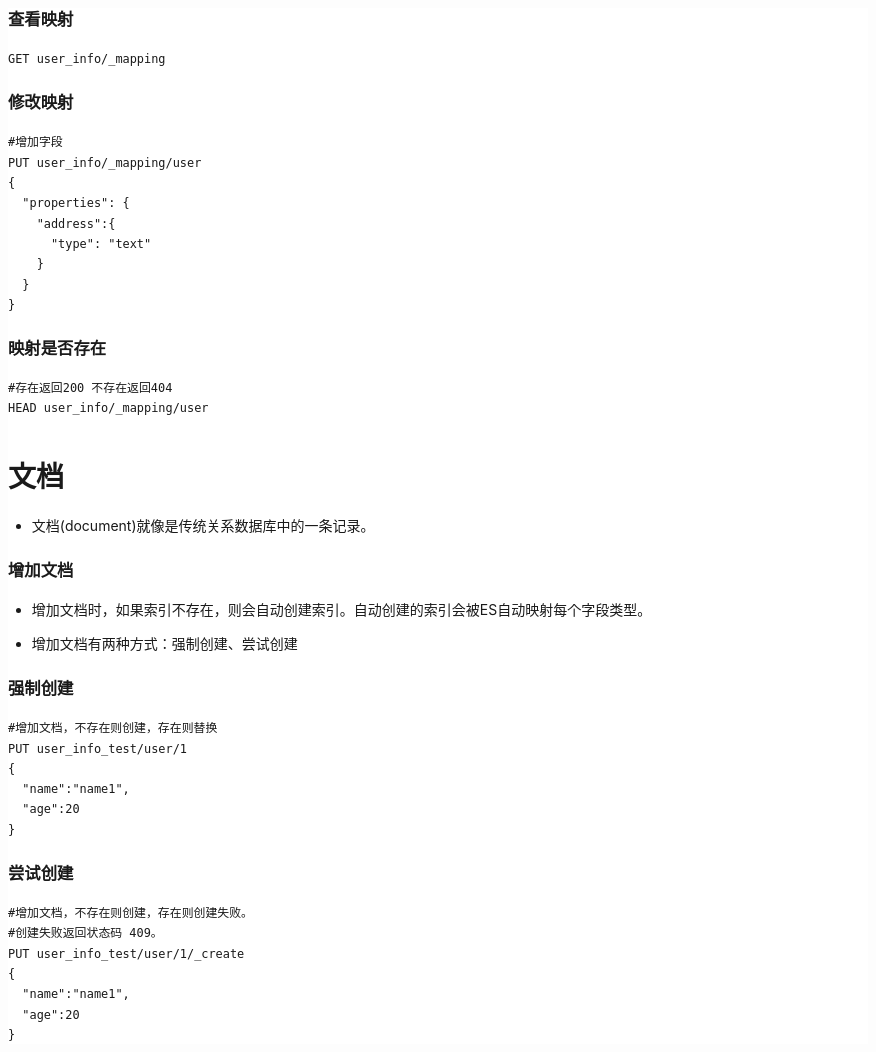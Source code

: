 ### 查看映射
```
GET user_info/_mapping
```

### 修改映射
```
#增加字段
PUT user_info/_mapping/user
{
  "properties": {
    "address":{
      "type": "text"
    }
  }
}
```

### 映射是否存在
```
#存在返回200 不存在返回404
HEAD user_info/_mapping/user
```

# 文档

- 文档(document)就像是传统关系数据库中的一条记录。

### 增加文档

- 增加文档时，如果索引不存在，则会自动创建索引。自动创建的索引会被ES自动映射每个字段类型。

- 增加文档有两种方式：强制创建、尝试创建

### 强制创建
```
#增加文档，不存在则创建，存在则替换
PUT user_info_test/user/1
{
  "name":"name1",
  "age":20
}
```

### 尝试创建
```
#增加文档，不存在则创建，存在则创建失败。
#创建失败返回状态码 409。
PUT user_info_test/user/1/_create
{
  "name":"name1",
  "age":20
}
```
